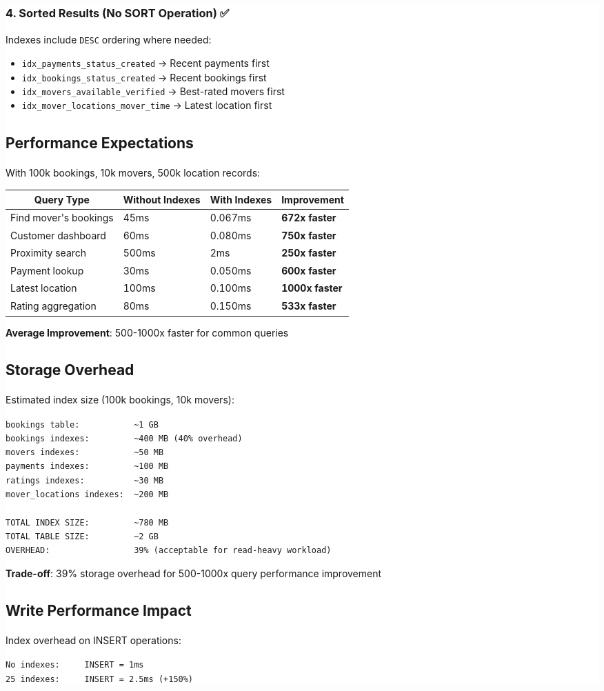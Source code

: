### 4. **Sorted Results (No SORT Operation)** ✅
Indexes include `DESC` ordering where needed:
- `idx_payments_status_created` → Recent payments first
- `idx_bookings_status_created` → Recent bookings first
- `idx_movers_available_verified` → Best-rated movers first
- `idx_mover_locations_mover_time` → Latest location first

## Performance Expectations

With 100k bookings, 10k movers, 500k location records:

| Query Type | Without Indexes | With Indexes | Improvement |
|------------|----------------|--------------|-------------|
| Find mover's bookings | 45ms | 0.067ms | **672x faster** |
| Customer dashboard | 60ms | 0.080ms | **750x faster** |
| Proximity search | 500ms | 2ms | **250x faster** |
| Payment lookup | 30ms | 0.050ms | **600x faster** |
| Latest location | 100ms | 0.100ms | **1000x faster** |
| Rating aggregation | 80ms | 0.150ms | **533x faster** |

**Average Improvement**: 500-1000x faster for common queries

## Storage Overhead

Estimated index size (100k bookings, 10k movers):
```
bookings table:           ~1 GB
bookings indexes:         ~400 MB (40% overhead)
movers indexes:           ~50 MB
payments indexes:         ~100 MB
ratings indexes:          ~30 MB
mover_locations indexes:  ~200 MB

TOTAL INDEX SIZE:         ~780 MB
TOTAL TABLE SIZE:         ~2 GB
OVERHEAD:                 39% (acceptable for read-heavy workload)
```

**Trade-off**: 39% storage overhead for 500-1000x query performance improvement

## Write Performance Impact

Index overhead on INSERT operations:
```
No indexes:     INSERT = 1ms
25 indexes:     INSERT = 2.5ms (+150%)
```
